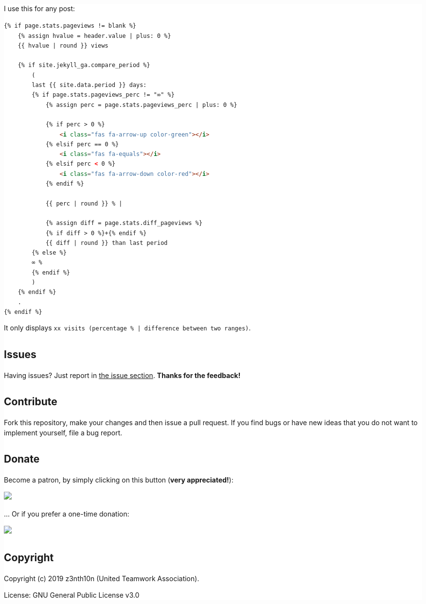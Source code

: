 I use this for any post:

```html
{% if page.stats.pageviews != blank %}
    {% assign hvalue = header.value | plus: 0 %}
    {{ hvalue | round }} views
                
    {% if site.jekyll_ga.compare_period %}
        (
        last {{ site.data.period }} days: 
        {% if page.stats.pageviews_perc != "∞" %}
            {% assign perc = page.stats.pageviews_perc | plus: 0 %}

            {% if perc > 0 %}
                <i class="fas fa-arrow-up color-green"></i>
            {% elsif perc == 0 %}
                <i class="fas fa-equals"></i>
            {% elsif perc < 0 %}
                <i class="fas fa-arrow-down color-red"></i>
            {% endif %}

            {{ perc | round }} % |
            
            {% assign diff = page.stats.diff_pageviews %}
            {% if diff > 0 %}+{% endif %}
            {{ diff | round }} than last period
        {% else %}
        ∞ %    
        {% endif %}
        )
    {% endif %}
    .
{% endif %}
```

It only displays `xx visits (percentage % | difference between two ranges)`.

## Issues

Having issues? Just report in [the issue section](/issues). **Thanks for the feedback!**

## Contribute

Fork this repository, make your changes and then issue a pull request. If you find bugs or have new ideas that you do not want to implement yourself, file a bug report.

## Donate

Become a patron, by simply clicking on this button (**very appreciated!**):

[![](https://c5.patreon.com/external/logo/become_a_patron_button.png)](https://www.patreon.com/z3nth10n)

... Or if you prefer a one-time donation:

[![](https://www.paypalobjects.com/en_US/i/btn/btn_donateCC_LG.gif)](https://paypal.me/z3nth10n)

## Copyright

Copyright (c) 2019 z3nth10n (United Teamwork Association).

License: GNU General Public License v3.0